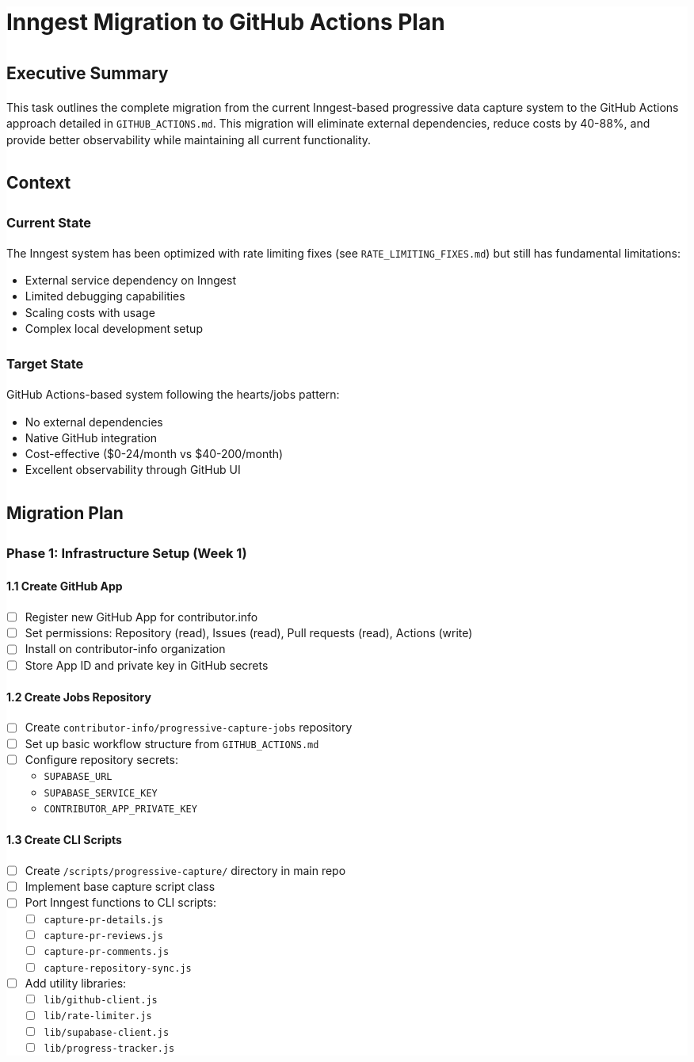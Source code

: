 # Inngest Migration to GitHub Actions Plan

## Executive Summary

This task outlines the complete migration from the current Inngest-based progressive data capture system to the GitHub Actions approach detailed in `GITHUB_ACTIONS.md`. This migration will eliminate external dependencies, reduce costs by 40-88%, and provide better observability while maintaining all current functionality.

## Context

### Current State
The Inngest system has been optimized with rate limiting fixes (see `RATE_LIMITING_FIXES.md`) but still has fundamental limitations:
- External service dependency on Inngest
- Limited debugging capabilities
- Scaling costs with usage
- Complex local development setup

### Target State
GitHub Actions-based system following the hearts/jobs pattern:
- No external dependencies
- Native GitHub integration
- Cost-effective ($0-24/month vs $40-200/month)
- Excellent observability through GitHub UI

## Migration Plan

### Phase 1: Infrastructure Setup (Week 1)

#### 1.1 Create GitHub App
- [ ] Register new GitHub App for contributor.info
- [ ] Set permissions: Repository (read), Issues (read), Pull requests (read), Actions (write)
- [ ] Install on contributor-info organization
- [ ] Store App ID and private key in GitHub secrets

#### 1.2 Create Jobs Repository
- [ ] Create `contributor-info/progressive-capture-jobs` repository
- [ ] Set up basic workflow structure from `GITHUB_ACTIONS.md`
- [ ] Configure repository secrets:
  - `SUPABASE_URL`
  - `SUPABASE_SERVICE_KEY`
  - `CONTRIBUTOR_APP_PRIVATE_KEY`

#### 1.3 Create CLI Scripts
- [ ] Create `/scripts/progressive-capture/` directory in main repo
- [ ] Implement base capture script class
- [ ] Port Inngest functions to CLI scripts:
  - [ ] `capture-pr-details.js`
  - [ ] `capture-pr-reviews.js` 
  - [ ] `capture-pr-comments.js`
  - [ ] `capture-repository-sync.js`
- [ ] Add utility libraries:
  - [ ] `lib/github-client.js`
  - [ ] `lib/rate-limiter.js`
  - [ ] `lib/supabase-client.js`
  - [ ] `lib/progress-tracker.js`
